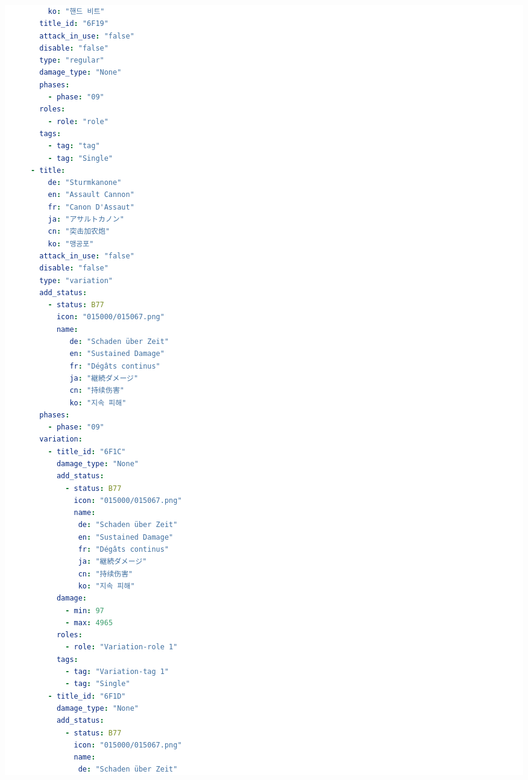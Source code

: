 ```yaml
          ko: "핸드 비트"
        title_id: "6F19"
        attack_in_use: "false"
        disable: "false"
        type: "regular"
        damage_type: "None"
        phases:
          - phase: "09"
        roles:
          - role: "role"
        tags:
          - tag: "tag"
          - tag: "Single"
      - title:
          de: "Sturmkanone"
          en: "Assault Cannon"
          fr: "Canon D'Assaut"
          ja: "アサルトカノン"
          cn: "突击加农炮"
          ko: "맹공포"
        attack_in_use: "false"
        disable: "false"
        type: "variation"
        add_status:
          - status: B77
            icon: "015000/015067.png"
            name:
               de: "Schaden über Zeit"
               en: "Sustained Damage"
               fr: "Dégâts continus"
               ja: "継続ダメージ"
               cn: "持续伤害"
               ko: "지속 피해"
        phases:
          - phase: "09"
        variation:
          - title_id: "6F1C"
            damage_type: "None"
            add_status:
              - status: B77
                icon: "015000/015067.png"
                name:
                 de: "Schaden über Zeit"
                 en: "Sustained Damage"
                 fr: "Dégâts continus"
                 ja: "継続ダメージ"
                 cn: "持续伤害"
                 ko: "지속 피해"
            damage:
              - min: 97
              - max: 4965
            roles:
              - role: "Variation-role 1"
            tags:
              - tag: "Variation-tag 1"
              - tag: "Single"
          - title_id: "6F1D"
            damage_type: "None"
            add_status:
              - status: B77
                icon: "015000/015067.png"
                name:
                 de: "Schaden über Zeit"
```
